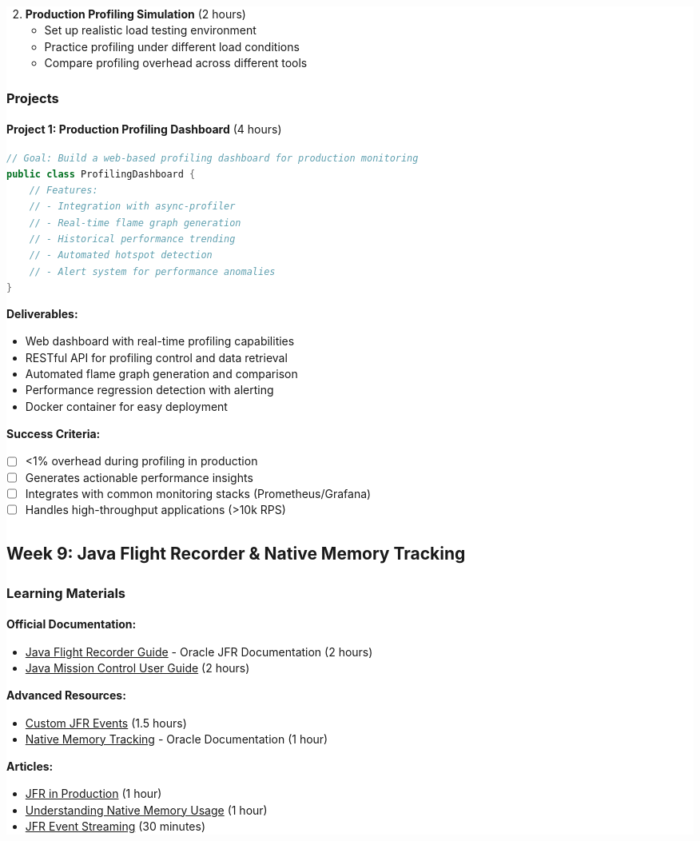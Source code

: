 2. **Production Profiling Simulation** (2 hours)
   - Set up realistic load testing environment
   - Practice profiling under different load conditions
   - Compare profiling overhead across different tools

### Projects
**Project 1: Production Profiling Dashboard** (4 hours)
```java
// Goal: Build a web-based profiling dashboard for production monitoring
public class ProfilingDashboard {
    // Features:
    // - Integration with async-profiler
    // - Real-time flame graph generation
    // - Historical performance trending
    // - Automated hotspot detection
    // - Alert system for performance anomalies
}
```

**Deliverables:**
- Web dashboard with real-time profiling capabilities
- RESTful API for profiling control and data retrieval
- Automated flame graph generation and comparison
- Performance regression detection with alerting
- Docker container for easy deployment

**Success Criteria:**
- [ ] <1% overhead during profiling in production
- [ ] Generates actionable performance insights
- [ ] Integrates with common monitoring stacks (Prometheus/Grafana)
- [ ] Handles high-throughput applications (>10k RPS)

## Week 9: Java Flight Recorder & Native Memory Tracking

### Learning Materials
**Official Documentation:**
- [Java Flight Recorder Guide](https://docs.oracle.com/javacomponents/jmc-5-4/jfr-runtime-guide/about.htm) - Oracle JFR Documentation (2 hours)
- [Java Mission Control User Guide](https://docs.oracle.com/javacomponents/jmc-5-5/jmc-user-guide/intro.htm) (2 hours)

**Advanced Resources:**
- [Custom JFR Events](https://docs.oracle.com/en/java/javase/17/jfapi/creating-and-configuring-events.html) (1.5 hours)
- [Native Memory Tracking](https://docs.oracle.com/javase/8/docs/technotes/guides/troubleshoot/tooldescr007.html) - Oracle Documentation (1 hour)

**Articles:**
- [JFR in Production](https://bell-sw.com/announcements/2020/03/31/java-flight-recorder-in-production-tips-and-tricks/) (1 hour)
- [Understanding Native Memory Usage](https://www.baeldung.com/native-memory-tracking-in-jvm) (1 hour)
- [JFR Event Streaming](https://inside.java/2020/08/18/jfr-event-streaming/) (30 minutes)
